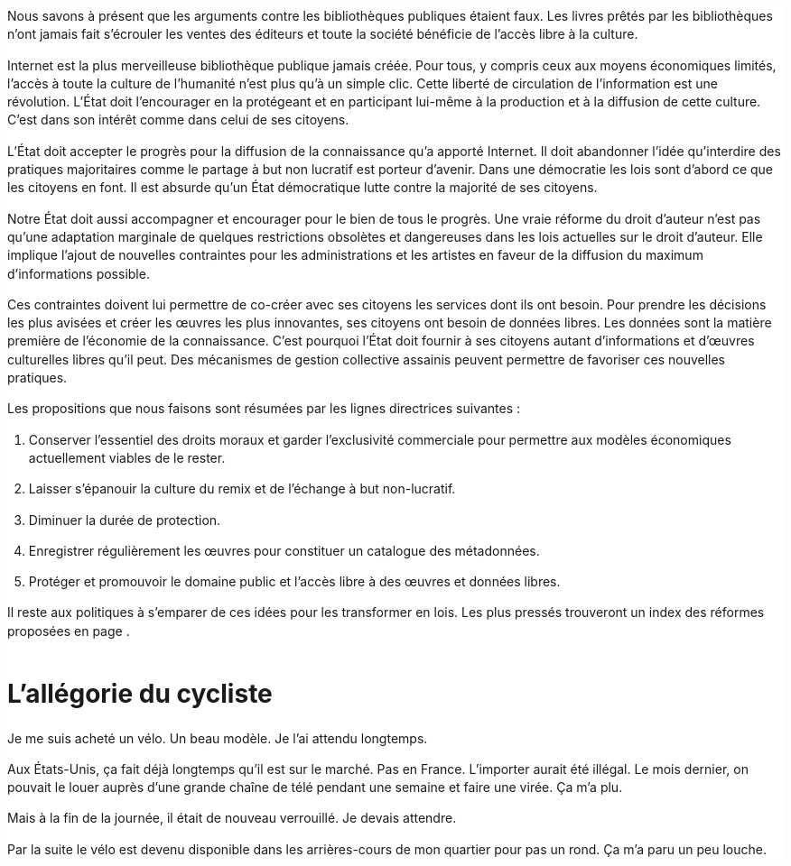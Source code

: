 Nous savons à présent que les arguments contre les bibliothèques publiques étaient faux. Les livres prêtés par les bibliothèques n’ont jamais fait s’écrouler les ventes des éditeurs et toute la société bénéficie de l’accès libre à la culture.

Internet est la plus merveilleuse bibliothèque publique jamais créée. Pour tous, y compris ceux aux moyens économiques limités, l’accès à toute la culture de l’humanité n’est plus qu’à un simple clic. Cette liberté de circulation de l’information est une révolution. L’État doit l’encourager en la protégeant et en participant lui-même à la production et à la diffusion de cette culture. C’est dans son intérêt comme dans celui de ses citoyens.

L’État doit accepter le progrès pour la diffusion de la connaissance qu’a apporté Internet. Il doit abandonner l’idée qu’interdire des pratiques majoritaires comme le partage à but non lucratif est porteur d’avenir. Dans une démocratie les lois sont d’abord ce que les citoyens en font. Il est absurde qu’un État démocratique lutte contre la majorité de ses citoyens.

Notre État doit aussi accompagner et encourager pour le bien de tous le progrès. Une vraie réforme du droit d’auteur n’est pas qu’une adaptation marginale de quelques restrictions obsolètes et dangereuses dans les lois actuelles sur le droit d’auteur. Elle implique l’ajout de nouvelles contraintes pour les administrations et les artistes en faveur de la diffusion du maximum d’informations possible.

Ces contraintes doivent lui permettre de co-créer avec ses citoyens les services dont ils ont besoin. Pour prendre les décisions les plus avisées et créer les œuvres les plus innovantes, ses citoyens ont besoin de données libres. Les données sont la matière première de l’économie de la connaissance. C’est pourquoi l’État doit fournir à ses citoyens autant d’informations et d’œuvres culturelles libres qu’il peut. Des mécanismes de gestion collective assainis peuvent permettre de favoriser ces nouvelles pratiques.

Les propositions que nous faisons sont résumées par les lignes directrices suivantes :

1.  Conserver l’essentiel des droits moraux et garder l’exclusivité commerciale pour permettre aux modèles économiques actuellement viables de le rester.

2.  Laisser s’épanouir la culture du remix et de l’échange à but non-lucratif.

3.  Diminuer la durée de protection.

4.  Enregistrer régulièrement les œuvres pour constituer un catalogue des métadonnées.

5.  Protéger et promouvoir le domaine public et l’accès libre à des œuvres et données libres.

Il reste aux politiques à s’emparer de ces idées pour les transformer en lois. Les plus pressés trouveront un index des réformes proposées en page .

L’allégorie du cycliste
=======================

<a id="cycliste"></a>

Je me suis acheté un vélo. Un beau modèle. Je l’ai attendu longtemps.

Aux États-Unis, ça fait déjà longtemps qu’il est sur le marché. Pas en France. L’importer aurait été illégal. Le mois dernier, on pouvait le louer auprès d’une grande chaîne de télé pendant une semaine et faire une virée. Ça m’a plu.

Mais à la fin de la journée, il était de nouveau verrouillé. Je devais attendre.

Par la suite le vélo est devenu disponible dans les arrières-cours de mon quartier pour pas un rond. Ça m’a paru un peu louche.
